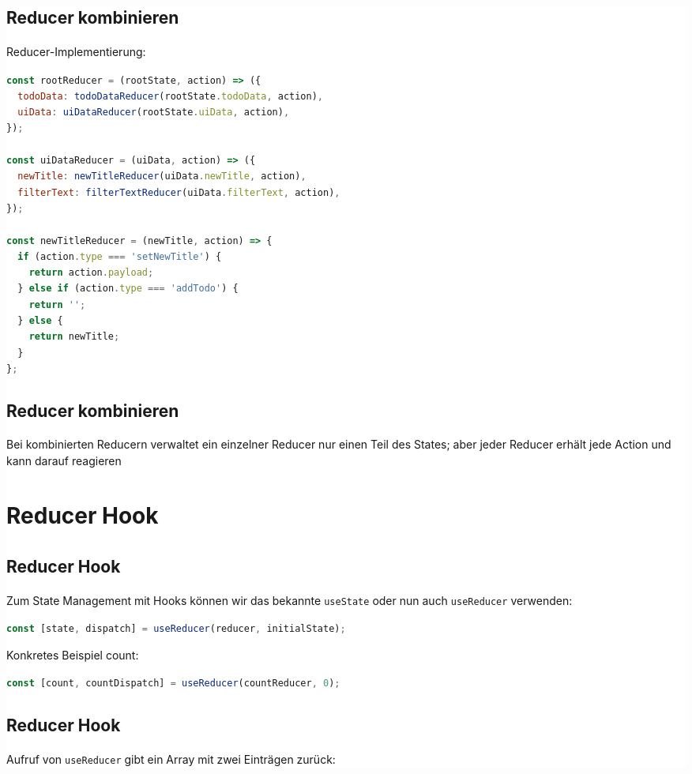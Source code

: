 ## Reducer kombinieren

Reducer-Implementierung:

```js
const rootReducer = (rootState, action) => ({
  todoData: todoDataReducer(rootState.todoData, action),
  uiData: uiDataReducer(rootState.uiData, action),
});

const uiDataReducer = (uiData, action) => ({
  newTitle: newTitleReducer(uiData.newTitle, action),
  filterText: filterTextReducer(uiData.filterText, action),
});

const newTitleReducer = (newTitle, action) => {
  if (action.type === 'setNewTitle') {
    return action.payload;
  } else if (action.type === 'addTodo') {
    return '';
  } else {
    return newTitle;
  }
};
```

## Reducer kombinieren

Bei kombinierten Reducern verwaltet ein einzelner Reducer nur einen Teil des States; aber jeder Reducer erhält jede Action und kann darauf reagieren

# Reducer Hook

## Reducer Hook

Zum State Management mit Hooks können wir das bekannte `useState` oder nun auch `useReducer` verwenden:

```js
const [state, dispatch] = useReducer(reducer, initialState);
```

Konkretes Beispiel count:

```js
const [count, countDispatch] = useReducer(countReducer, 0);
```

## Reducer Hook

Aufruf von `useReducer` gibt ein Array mit zwei Einträgen zurück:
